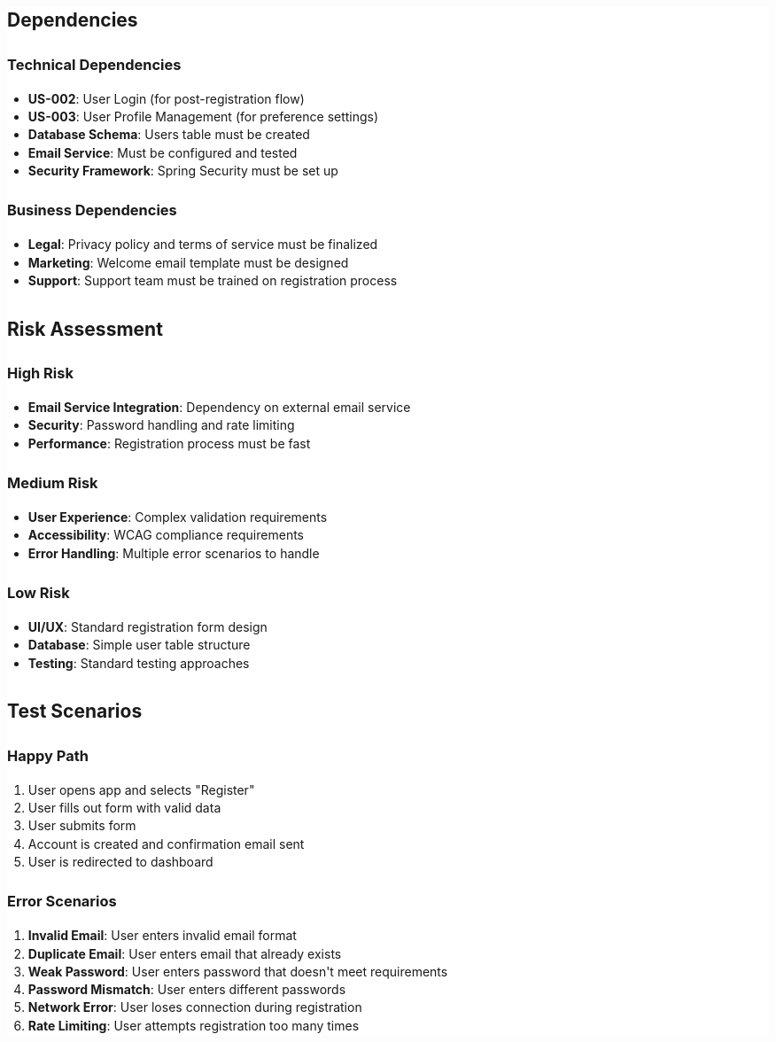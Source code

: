 ## Dependencies

### Technical Dependencies
- **US-002**: User Login (for post-registration flow)
- **US-003**: User Profile Management (for preference settings)
- **Database Schema**: Users table must be created
- **Email Service**: Must be configured and tested
- **Security Framework**: Spring Security must be set up

### Business Dependencies
- **Legal**: Privacy policy and terms of service must be finalized
- **Marketing**: Welcome email template must be designed
- **Support**: Support team must be trained on registration process

## Risk Assessment

### High Risk
- **Email Service Integration**: Dependency on external email service
- **Security**: Password handling and rate limiting
- **Performance**: Registration process must be fast

### Medium Risk
- **User Experience**: Complex validation requirements
- **Accessibility**: WCAG compliance requirements
- **Error Handling**: Multiple error scenarios to handle

### Low Risk
- **UI/UX**: Standard registration form design
- **Database**: Simple user table structure
- **Testing**: Standard testing approaches

## Test Scenarios

### Happy Path
1. User opens app and selects "Register"
2. User fills out form with valid data
3. User submits form
4. Account is created and confirmation email sent
5. User is redirected to dashboard

### Error Scenarios
1. **Invalid Email**: User enters invalid email format
2. **Duplicate Email**: User enters email that already exists
3. **Weak Password**: User enters password that doesn't meet requirements
4. **Password Mismatch**: User enters different passwords
5. **Network Error**: User loses connection during registration
6. **Rate Limiting**: User attempts registration too many times
